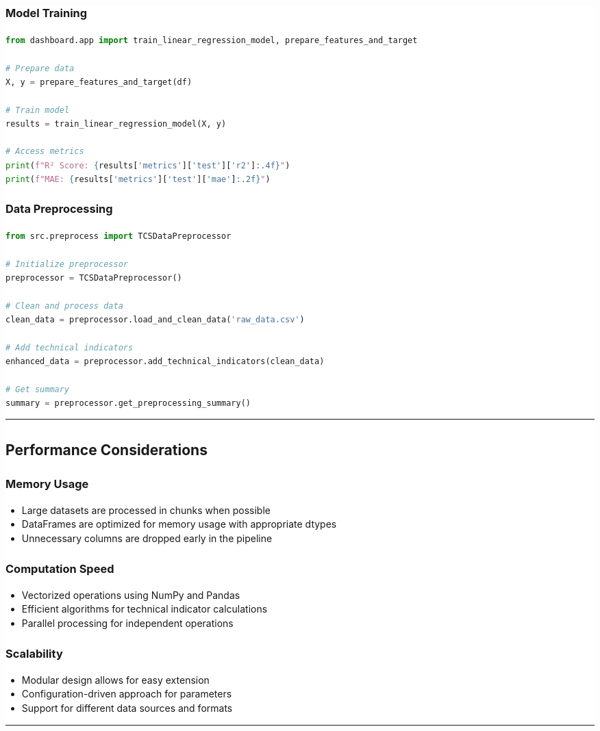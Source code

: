 ```python
```

### Model Training
```python
from dashboard.app import train_linear_regression_model, prepare_features_and_target

# Prepare data
X, y = prepare_features_and_target(df)

# Train model
results = train_linear_regression_model(X, y)

# Access metrics
print(f"R² Score: {results['metrics']['test']['r2']:.4f}")
print(f"MAE: {results['metrics']['test']['mae']:.2f}")
```

### Data Preprocessing
```python
from src.preprocess import TCSDataPreprocessor

# Initialize preprocessor
preprocessor = TCSDataPreprocessor()

# Clean and process data
clean_data = preprocessor.load_and_clean_data('raw_data.csv')

# Add technical indicators
enhanced_data = preprocessor.add_technical_indicators(clean_data)

# Get summary
summary = preprocessor.get_preprocessing_summary()
```

---

## Performance Considerations

### Memory Usage
- Large datasets are processed in chunks when possible
- DataFrames are optimized for memory usage with appropriate dtypes
- Unnecessary columns are dropped early in the pipeline

### Computation Speed
- Vectorized operations using NumPy and Pandas
- Efficient algorithms for technical indicator calculations
- Parallel processing for independent operations

### Scalability
- Modular design allows for easy extension
- Configuration-driven approach for parameters
- Support for different data sources and formats

---